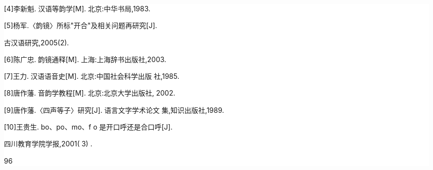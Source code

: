 [4]李新魁. 汉语等韵学[M]. 北京:中华书局,1983.

[5]杨军.〈韵镜〉所标"开合"及相关问题再研究[J].

古汉语研究,2005(2).

[6]陈广忠. 韵镜通释[M]. 上海:上海辞书出版社,2003.

[7]王力. 汉语语音史[M]. 北京:中国社会科学出版 社,1985.

[8]唐作藩. 音韵学教程[M]. 北京:北京大学出版社, 2002.

[9]唐作藩.〈四声等子〉研究[J]. 语言文字学术论文 集,知识出版社,1989.

[10]王贵生. bo、po、mo、f o 是开口呼还是合口呼[J].

四川教育学院学报,2001( 3) .

96
